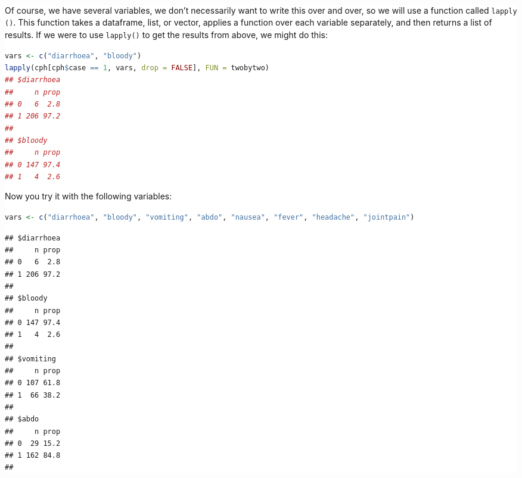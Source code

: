 Of course, we have several variables, we don’t necessarily want to write
this over and over, so we will use a function called `lapply()`. This
function takes a dataframe, list, or vector, applies a function over
each variable separately, and then returns a list of results. If we were
to use `lapply()` to get the results from above, we might do this:

``` r
vars <- c("diarrhoea", "bloody")
lapply(cph[cph$case == 1, vars, drop = FALSE], FUN = twobytwo)
## $diarrhoea
##     n prop
## 0   6  2.8
## 1 206 97.2
## 
## $bloody
##     n prop
## 0 147 97.4
## 1   4  2.6
```

Now you try it with the following
variables:

``` r
vars <- c("diarrhoea", "bloody", "vomiting", "abdo", "nausea", "fever", "headache", "jointpain")
```

    ## $diarrhoea
    ##     n prop
    ## 0   6  2.8
    ## 1 206 97.2
    ## 
    ## $bloody
    ##     n prop
    ## 0 147 97.4
    ## 1   4  2.6
    ## 
    ## $vomiting
    ##     n prop
    ## 0 107 61.8
    ## 1  66 38.2
    ## 
    ## $abdo
    ##     n prop
    ## 0  29 15.2
    ## 1 162 84.8
    ## 